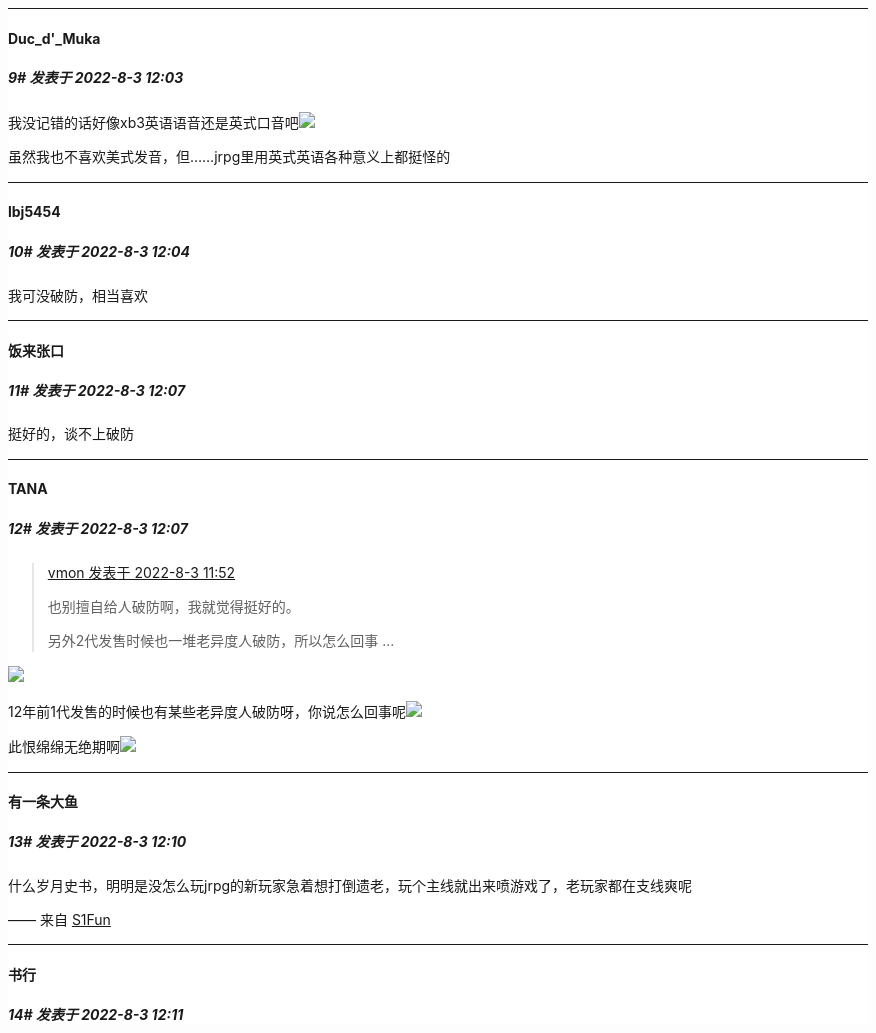 *****

####  Duc_d'_Muka  
##### 9#       发表于 2022-8-3 12:03

我没记错的话好像xb3英语语音还是英式口音吧<img src="https://static.saraba1st.com/image/smiley/face2017/049.png" referrerpolicy="no-referrer">

虽然我也不喜欢美式发音，但……jrpg里用英式英语各种意义上都挺怪的

*****

####  lbj5454  
##### 10#       发表于 2022-8-3 12:04

我可没破防，相当喜欢

*****

####  饭来张口  
##### 11#       发表于 2022-8-3 12:07

挺好的，谈不上破防

*****

####  TANA  
##### 12#       发表于 2022-8-3 12:07

<blockquote><a href="httphttps://bbs.saraba1st.com/2b/forum.php?mod=redirect&amp;goto=findpost&amp;pid=56915561&amp;ptid=2084952" target="_blank">vmon 发表于 2022-8-3 11:52</a>

也别擅自给人破防啊，我就觉得挺好的。

另外2代发售时候也一堆老异度人破防，所以怎么回事 ...</blockquote>
<img src="https://s3.bmp.ovh/imgs/2022/08/03/143cf77bd0629e2d.png" referrerpolicy="no-referrer">

12年前1代发售的时候也有某些老异度人破防呀，你说怎么回事呢<img src="https://static.saraba1st.com/image/smiley/face2017/047.png" referrerpolicy="no-referrer">

此恨绵绵无绝期啊<img src="https://static.saraba1st.com/image/smiley/face2017/048.png" referrerpolicy="no-referrer"> 

*****

####  有一条大鱼  
##### 13#       发表于 2022-8-3 12:10

什么岁月史书，明明是没怎么玩jrpg的新玩家急着想打倒遗老，玩个主线就出来喷游戏了，老玩家都在支线爽呢

—— 来自 [S1Fun](https://s1fun.koalcat.com)

*****

####  书行  
##### 14#       发表于 2022-8-3 12:11
